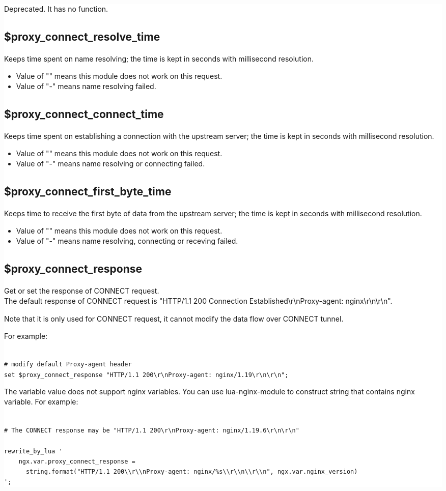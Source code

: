 Deprecated.
It has no function.

$proxy_connect_resolve_time
---------------------------

Keeps time spent on name resolving; the time is kept in seconds with millisecond resolution.

* Value of "" means this module does not work on this request.
* Value of "-" means name resolving failed.


$proxy_connect_connect_time
---------------------------

Keeps time spent on establishing a connection with the upstream server; the time is kept in seconds with millisecond resolution.

* Value of "" means this module does not work on this request.
* Value of "-" means name resolving or connecting failed.


$proxy_connect_first_byte_time
---------------------------

Keeps time to receive the first byte of data from the upstream server; the time is kept in seconds with millisecond resolution.

* Value of "" means this module does not work on this request.
* Value of "-" means name resolving, connecting or receving failed.


$proxy_connect_response
---------------------------

Get or set the response of CONNECT request.  
The default response of CONNECT request is "HTTP/1.1 200 Connection Established\r\nProxy-agent: nginx\r\n\r\n".

Note that it is only used for CONNECT request, it cannot modify the data flow over CONNECT tunnel.

For example:

```nginx

# modify default Proxy-agent header
set $proxy_connect_response "HTTP/1.1 200\r\nProxy-agent: nginx/1.19\r\n\r\n";
```

The variable value does not support nginx variables. You can use lua-nginx-module to construct string that contains nginx variable. For example:

```nginx

# The CONNECT response may be "HTTP/1.1 200\r\nProxy-agent: nginx/1.19.6\r\n\r\n"

rewrite_by_lua '
    ngx.var.proxy_connect_response =
      string.format("HTTP/1.1 200\\r\\nProxy-agent: nginx/%s\\r\\n\\r\\n", ngx.var.nginx_version)
';
```
